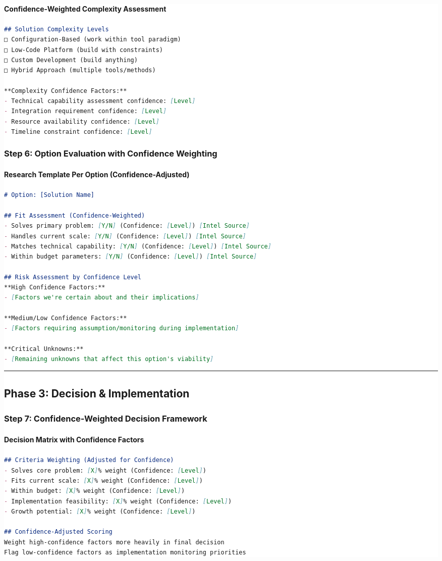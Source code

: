 #### Confidence-Weighted Complexity Assessment
```markdown
## Solution Complexity Levels
□ Configuration-Based (work within tool paradigm)
□ Low-Code Platform (build with constraints)  
□ Custom Development (build anything)
□ Hybrid Approach (multiple tools/methods)

**Complexity Confidence Factors:**
- Technical capability assessment confidence: [Level]
- Integration requirement confidence: [Level]
- Resource availability confidence: [Level]
- Timeline constraint confidence: [Level]
```

### Step 6: Option Evaluation with Confidence Weighting

#### Research Template Per Option (Confidence-Adjusted)
```markdown
# Option: [Solution Name]

## Fit Assessment (Confidence-Weighted)
- Solves primary problem: [Y/N] (Confidence: [Level]) [Intel Source]
- Handles current scale: [Y/N] (Confidence: [Level]) [Intel Source]
- Matches technical capability: [Y/N] (Confidence: [Level]) [Intel Source]  
- Within budget parameters: [Y/N] (Confidence: [Level]) [Intel Source]

## Risk Assessment by Confidence Level
**High Confidence Factors:**
- [Factors we're certain about and their implications]

**Medium/Low Confidence Factors:**  
- [Factors requiring assumption/monitoring during implementation]

**Critical Unknowns:**
- [Remaining unknowns that affect this option's viability]
```

---

## Phase 3: Decision & Implementation

### Step 7: Confidence-Weighted Decision Framework

#### Decision Matrix with Confidence Factors
```markdown
## Criteria Weighting (Adjusted for Confidence)
- Solves core problem: [X]% weight (Confidence: [Level])
- Fits current scale: [X]% weight (Confidence: [Level])
- Within budget: [X]% weight (Confidence: [Level])
- Implementation feasibility: [X]% weight (Confidence: [Level])
- Growth potential: [X]% weight (Confidence: [Level])

## Confidence-Adjusted Scoring
Weight high-confidence factors more heavily in final decision
Flag low-confidence factors as implementation monitoring priorities
```

